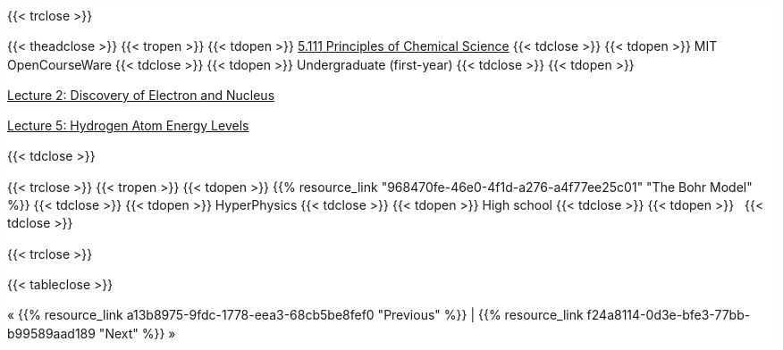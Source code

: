 {{< trclose >}}

{{< theadclose >}}
{{< tropen >}}
{{< tdopen >}}
[5.111 Principles of Chemical Science](/courses/5-111-principles-of-chemical-science-fall-2008)
{{< tdclose >}}
{{< tdopen >}}
MIT OpenCourseWare
{{< tdclose >}}
{{< tdopen >}}
Undergraduate (first-year)
{{< tdclose >}}
{{< tdopen >}}


[Lecture 2: Discovery of Electron and Nucleus](/courses/5-111-principles-of-chemical-science-fall-2008/resources/lecture-2)

[Lecture 5: Hydrogen Atom Energy Levels](/courses/5-111-principles-of-chemical-science-fall-2008/resources/lecture-5)


{{< tdclose >}}

{{< trclose >}}
{{< tropen >}}
{{< tdopen >}}
{{% resource_link "968470fe-46e0-4f1d-a276-a4f77ee25c01" "The Bohr Model" %}}
{{< tdclose >}}
{{< tdopen >}}
HyperPhysics
{{< tdclose >}}
{{< tdopen >}}
High school
{{< tdclose >}}
{{< tdopen >}}
 
{{< tdclose >}}

{{< trclose >}}

{{< tableclose >}}

« {{% resource_link a13b8975-9fdc-1778-eea3-68cb5be8fef0 "Previous" %}} | {{% resource_link f24a8114-0d3e-bfe3-77bb-b99589aad189 "Next" %}} »